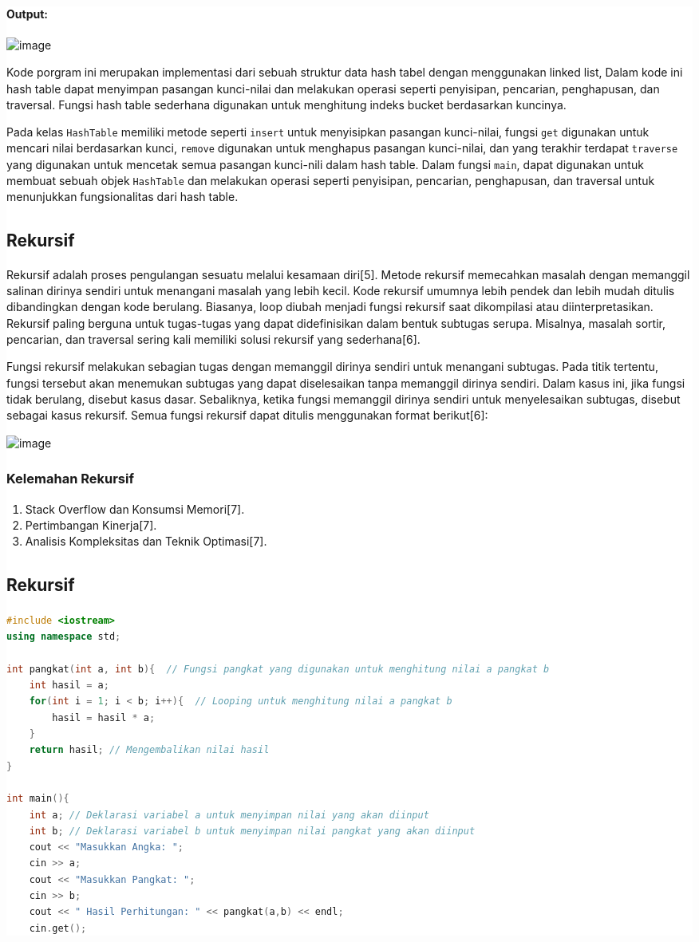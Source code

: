 ```C++

```

#### Output:
![image](https://github.com/Raishaaam/algoritma-dan-struktur-data-assigment/assets/161957283/257a4b11-901a-464f-aaef-269adb5217ef)

Kode porgram ini merupakan implementasi dari sebuah struktur data hash tabel dengan menggunakan linked list, Dalam kode ini hash table dapat menyimpan pasangan kunci-nilai dan melakukan operasi seperti penyisipan, pencarian, penghapusan, dan traversal. Fungsi hash table sederhana digunakan untuk menghitung indeks bucket berdasarkan kuncinya. 

Pada kelas `HashTable` memiliki metode seperti `insert` untuk menyisipkan pasangan kunci-nilai, fungsi `get` digunakan untuk mencari nilai berdasarkan kunci, `remove` digunakan untuk menghapus pasangan kunci-nilai, dan yang terakhir terdapat `traverse` yang digunakan untuk mencetak semua pasangan kunci-nili dalam hash table. Dalam fungsi `main`, dapat digunakan untuk membuat sebuah objek `HashTable` dan melakukan operasi seperti penyisipan, pencarian, penghapusan, dan traversal untuk menunjukkan fungsionalitas dari hash table.


## Rekursif
Rekursif adalah proses pengulangan sesuatu melalui kesamaan diri[5]. Metode rekursif memecahkan masalah dengan memanggil salinan dirinya sendiri untuk menangani masalah yang lebih kecil. Kode rekursif umumnya lebih pendek dan lebih mudah ditulis dibandingkan dengan kode berulang. Biasanya, loop diubah menjadi fungsi rekursif saat dikompilasi atau diinterpretasikan. Rekursif paling berguna untuk tugas-tugas yang dapat didefinisikan dalam bentuk subtugas serupa. Misalnya, masalah sortir, pencarian, dan traversal sering kali memiliki solusi rekursif yang sederhana[6].

Fungsi rekursif melakukan sebagian tugas dengan memanggil dirinya sendiri untuk menangani subtugas. Pada titik tertentu, fungsi tersebut akan menemukan subtugas yang dapat diselesaikan tanpa memanggil dirinya sendiri. Dalam kasus ini, jika fungsi tidak berulang, disebut kasus dasar. Sebaliknya, ketika fungsi memanggil dirinya sendiri untuk menyelesaikan subtugas, disebut sebagai kasus rekursif. Semua fungsi rekursif dapat ditulis menggunakan format berikut[6]:

![image](https://github.com/Raishaaam/algoritma-dan-struktur-data-assigment/assets/161957283/209251c7-291d-4e4b-8f0d-467ae98722c0)

### Kelemahan Rekursif
1. Stack Overflow dan Konsumsi Memori[7].
2. Pertimbangan Kinerja[7].
3. Analisis Kompleksitas dan Teknik Optimasi[7].

## Rekursif

```C++
#include <iostream>
using namespace std;

int pangkat(int a, int b){  // Fungsi pangkat yang digunakan untuk menghitung nilai a pangkat b
    int hasil = a;
    for(int i = 1; i < b; i++){  // Looping untuk menghitung nilai a pangkat b
        hasil = hasil * a;
    }
    return hasil; // Mengembalikan nilai hasil
}

int main(){
    int a; // Deklarasi variabel a untuk menyimpan nilai yang akan diinput
    int b; // Deklarasi variabel b untuk menyimpan nilai pangkat yang akan diinput
    cout << "Masukkan Angka: "; 
    cin >> a;
    cout << "Masukkan Pangkat: ";
    cin >> b;
    cout << " Hasil Perhitungan: " << pangkat(a,b) << endl;
    cin.get();
```